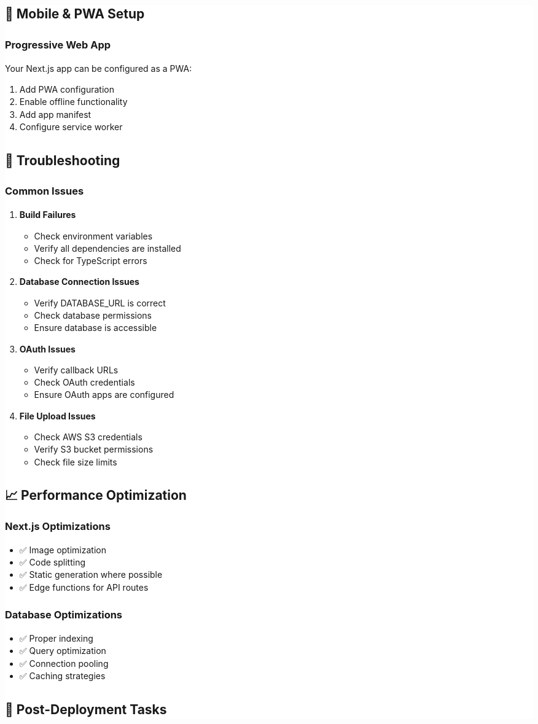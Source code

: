 ## 📱 **Mobile & PWA Setup**

### **Progressive Web App**
Your Next.js app can be configured as a PWA:

1. Add PWA configuration
2. Enable offline functionality
3. Add app manifest
4. Configure service worker

## 🔧 **Troubleshooting**

### **Common Issues**

1. **Build Failures**
   - Check environment variables
   - Verify all dependencies are installed
   - Check for TypeScript errors

2. **Database Connection Issues**
   - Verify DATABASE_URL is correct
   - Check database permissions
   - Ensure database is accessible

3. **OAuth Issues**
   - Verify callback URLs
   - Check OAuth credentials
   - Ensure OAuth apps are configured

4. **File Upload Issues**
   - Check AWS S3 credentials
   - Verify S3 bucket permissions
   - Check file size limits

## 📈 **Performance Optimization**

### **Next.js Optimizations**
- ✅ Image optimization
- ✅ Code splitting
- ✅ Static generation where possible
- ✅ Edge functions for API routes

### **Database Optimizations**
- ✅ Proper indexing
- ✅ Query optimization
- ✅ Connection pooling
- ✅ Caching strategies

## 🎯 **Post-Deployment Tasks**
